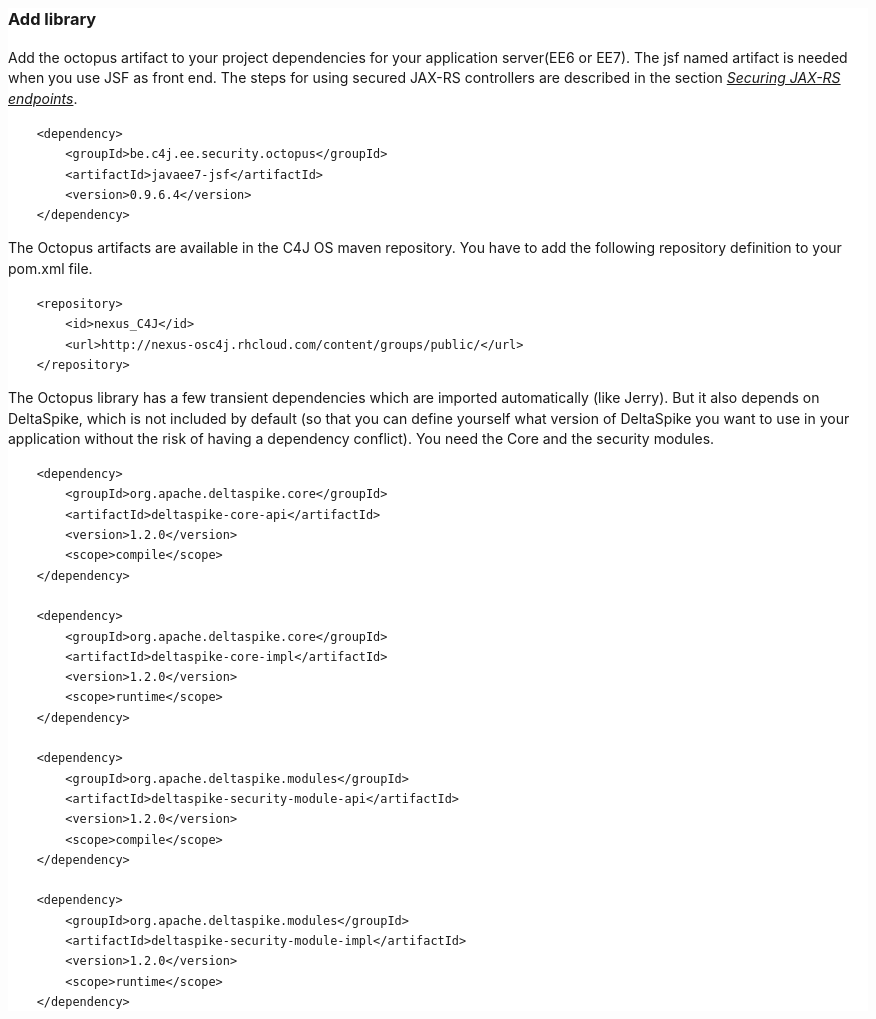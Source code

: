 ### Add library

Add the octopus artifact to your project dependencies for your
application server(EE6 or EE7). The jsf named artifact is needed when
you use JSF as front end. The steps for using secured JAX-RS controllers
are described in the section *[Securing JAX-RS
endpoints](#REST-section)*.

        <dependency>
            <groupId>be.c4j.ee.security.octopus</groupId>
            <artifactId>javaee7-jsf</artifactId>
            <version>0.9.6.4</version>
        </dependency>

The Octopus artifacts are available in the C4J OS maven repository. You
have to add the following repository definition to your pom.xml file.

        <repository>
            <id>nexus_C4J</id>
            <url>http://nexus-osc4j.rhcloud.com/content/groups/public/</url>
        </repository>

The Octopus library has a few transient dependencies which are imported
automatically (like Jerry). But it also depends on DeltaSpike, which is
not included by default (so that you can define yourself what version of
DeltaSpike you want to use in your application without the risk of
having a dependency conflict). You need the Core and the security
modules.

        <dependency>
            <groupId>org.apache.deltaspike.core</groupId>
            <artifactId>deltaspike-core-api</artifactId>
            <version>1.2.0</version>
            <scope>compile</scope>
        </dependency>

        <dependency>
            <groupId>org.apache.deltaspike.core</groupId>
            <artifactId>deltaspike-core-impl</artifactId>
            <version>1.2.0</version>
            <scope>runtime</scope>
        </dependency>

        <dependency>
            <groupId>org.apache.deltaspike.modules</groupId>
            <artifactId>deltaspike-security-module-api</artifactId>
            <version>1.2.0</version>
            <scope>compile</scope>
        </dependency>

        <dependency>
            <groupId>org.apache.deltaspike.modules</groupId>
            <artifactId>deltaspike-security-module-impl</artifactId>
            <version>1.2.0</version>
            <scope>runtime</scope>
        </dependency>
